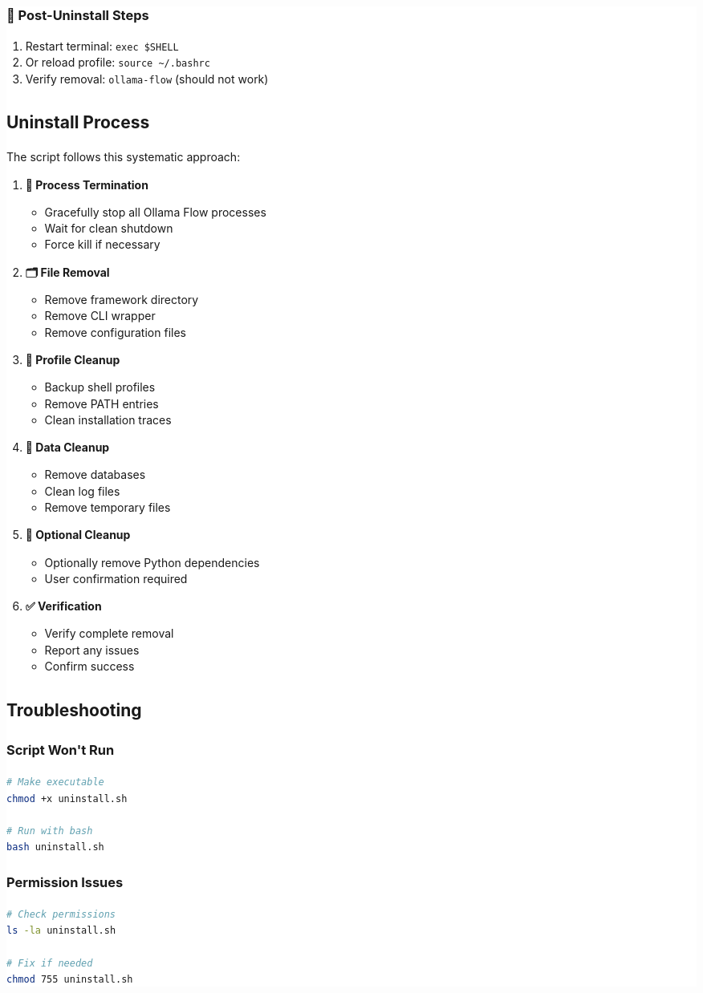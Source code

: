 ### 🔄 Post-Uninstall Steps
1. Restart terminal: `exec $SHELL`
2. Or reload profile: `source ~/.bashrc`
3. Verify removal: `ollama-flow` (should not work)

## Uninstall Process

The script follows this systematic approach:

1. **🛑 Process Termination**
   - Gracefully stop all Ollama Flow processes
   - Wait for clean shutdown
   - Force kill if necessary

2. **🗂️ File Removal**
   - Remove framework directory
   - Remove CLI wrapper
   - Remove configuration files

3. **📝 Profile Cleanup**
   - Backup shell profiles
   - Remove PATH entries
   - Clean installation traces

4. **🧹 Data Cleanup**
   - Remove databases
   - Clean log files
   - Remove temporary files

5. **🎯 Optional Cleanup**
   - Optionally remove Python dependencies
   - User confirmation required

6. **✅ Verification**
   - Verify complete removal
   - Report any issues
   - Confirm success

## Troubleshooting

### Script Won't Run
```bash
# Make executable
chmod +x uninstall.sh

# Run with bash
bash uninstall.sh
```

### Permission Issues
```bash
# Check permissions
ls -la uninstall.sh

# Fix if needed
chmod 755 uninstall.sh
```
